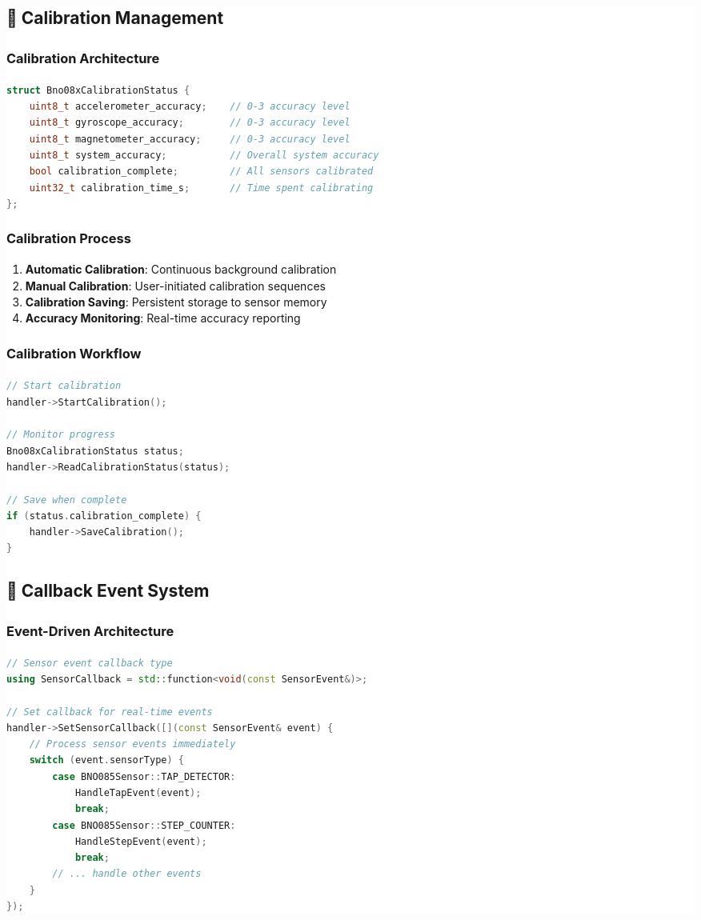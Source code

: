 ## 🔧 Calibration Management

### Calibration Architecture
```cpp
struct Bno08xCalibrationStatus {
    uint8_t accelerometer_accuracy;    // 0-3 accuracy level
    uint8_t gyroscope_accuracy;        // 0-3 accuracy level
    uint8_t magnetometer_accuracy;     // 0-3 accuracy level
    uint8_t system_accuracy;           // Overall system accuracy
    bool calibration_complete;         // All sensors calibrated
    uint32_t calibration_time_s;       // Time spent calibrating
};
```

### Calibration Process
1. **Automatic Calibration**: Continuous background calibration
2. **Manual Calibration**: User-initiated calibration sequences
3. **Calibration Saving**: Persistent storage to sensor memory
4. **Accuracy Monitoring**: Real-time accuracy reporting

### Calibration Workflow
```cpp
// Start calibration
handler->StartCalibration();

// Monitor progress
Bno08xCalibrationStatus status;
handler->ReadCalibrationStatus(status);

// Save when complete
if (status.calibration_complete) {
    handler->SaveCalibration();
}
```

## 🎯 Callback Event System

### Event-Driven Architecture
```cpp
// Sensor event callback type
using SensorCallback = std::function<void(const SensorEvent&)>;

// Set callback for real-time events
handler->SetSensorCallback([](const SensorEvent& event) {
    // Process sensor events immediately
    switch (event.sensorType) {
        case BNO085Sensor::TAP_DETECTOR:
            HandleTapEvent(event);
            break;
        case BNO085Sensor::STEP_COUNTER:
            HandleStepEvent(event);
            break;
        // ... handle other events
    }
});
```
